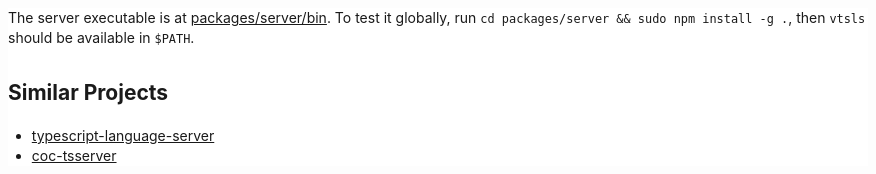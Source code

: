 The server executable is at [packages/server/bin](https://github.com/yioneko/vtsls/blob/main/packages/server/bin/vtsls.js). To test it globally, run `cd packages/server && sudo npm install -g .`, then `vtsls` should be available in `$PATH`.

## Similar Projects

- [typescript-language-server](https://github.com/typescript-language-server/typescript-language-server)
- [coc-tsserver](https://github.com/neoclide/coc-tsserver)
